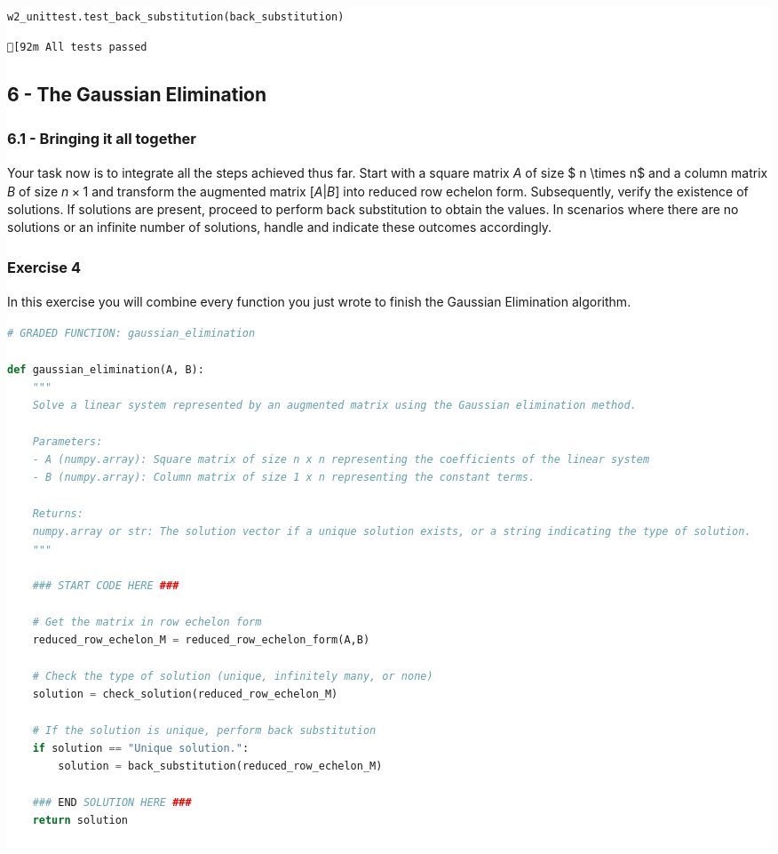 
```python
w2_unittest.test_back_substitution(back_substitution)
```

    [92m All tests passed


<a name="6"></a>
## 6 - The Gaussian Elimination

<a name="6.1"></a>
### 6.1 - Bringing it all together

Your task now is to integrate all the steps achieved thus far. Start with a square matrix $A$ of size $ n \times n$ and a column matrix $B$ of size $n \times 1$ and transform the augmented matrix $[A | B]$ into reduced row echelon form. Subsequently, verify the existence of solutions. If solutions are present, proceed to perform back substitution to obtain the values. In scenarios where there are no solutions or an infinite number of solutions, handle and indicate these outcomes accordingly.

<a name="ex04"></a>
### Exercise 4

In this exercise you will combine every function you just wrote to finish the Gaussian Elimination algorithm.


```python
# GRADED FUNCTION: gaussian_elimination

def gaussian_elimination(A, B):
    """
    Solve a linear system represented by an augmented matrix using the Gaussian elimination method.

    Parameters:
    - A (numpy.array): Square matrix of size n x n representing the coefficients of the linear system
    - B (numpy.array): Column matrix of size 1 x n representing the constant terms.

    Returns:
    numpy.array or str: The solution vector if a unique solution exists, or a string indicating the type of solution.
    """

    ### START CODE HERE ###

    # Get the matrix in row echelon form
    reduced_row_echelon_M = reduced_row_echelon_form(A,B)

    # Check the type of solution (unique, infinitely many, or none)
    solution = check_solution(reduced_row_echelon_M)
   
    # If the solution is unique, perform back substitution
    if solution == "Unique solution.": 
        solution = back_substitution(reduced_row_echelon_M)
        
    ### END SOLUTION HERE ###
    return solution
        
```
